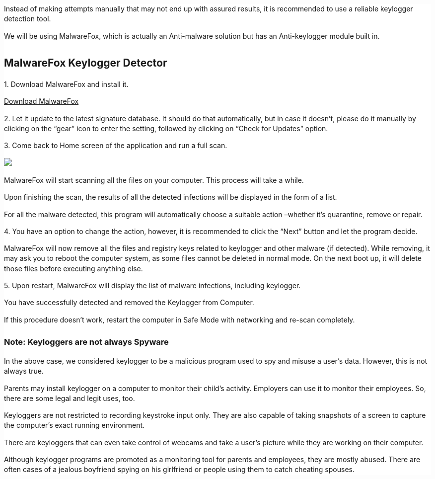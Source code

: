 Instead of making attempts manually that may not end up with assured results, it is recommended to use a reliable keylogger detection tool.

We will be using MalwareFox, which is actually an Anti-malware solution but has an Anti-keylogger module built in.

## MalwareFox Keylogger Detector

1\. Download MalwareFox and install it.

[Download MalwareFox](https://tools.techidaily.com/malwarefox/products/)

2\. Let it update to the latest signature database. It should do that automatically, but in case it doesn’t, please do it manually by clicking on the “gear” icon to enter the setting, followed by clicking on “Check for Updates” option.

3\. Come back to Home screen of the application and run a full scan.

![](https://malwarefox.com/wp-content/uploads/2017/03/MalwareFox-Main-Screenshot.png)

MalwareFox will start scanning all the files on your computer. This process will take a while.

Upon finishing the scan, the results of all the detected infections will be displayed in the form of a list.

For all the malware detected, this program will automatically choose a suitable action –whether it’s quarantine, remove or repair.

4\. You have an option to change the action, however, it is recommended to click the “Next” button and let the program decide.

MalwareFox will now remove all the files and registry keys related to keylogger and other malware (if detected). While removing, it may ask you to reboot the computer system, as some files cannot be deleted in normal mode. On the next boot up, it will delete those files before executing anything else.

5\. Upon restart, MalwareFox will display the list of malware infections, including keylogger.

You have successfully detected and removed the Keylogger from Computer.

If this procedure doesn’t work, restart the computer in Safe Mode with networking and re-scan completely.

### Note: Keyloggers are not always Spyware

In the above case, we considered keylogger to be a malicious program used to spy and misuse a user’s data. However, this is not always true.

Parents may install keylogger on a computer to monitor their child’s activity. Employers can use it to monitor their employees. So, there are some legal and legit uses, too.

Keyloggers are not restricted to recording keystroke input only. They are also capable of taking snapshots of a screen to capture the computer’s exact running environment.

There are keyloggers that can even take control of webcams and take a user’s picture while they are working on their computer.

Although keylogger programs are promoted as a monitoring tool for parents and employees, they are mostly abused. There are often cases of a jealous boyfriend spying on his girlfriend or people using them to catch cheating spouses.
